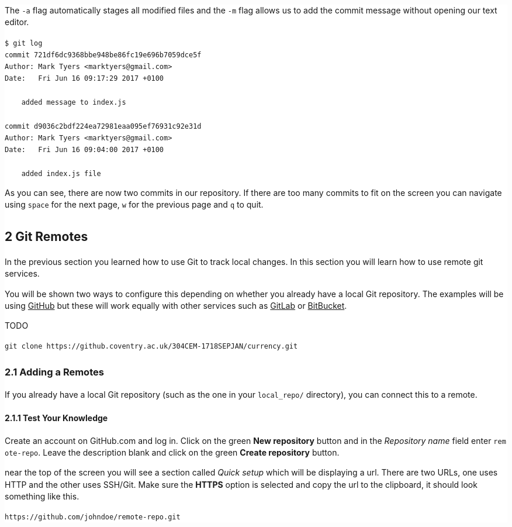 The `-a` flag automatically stages all modified files and the `-m` flag allows us to add the commit message without opening our text editor.

```shell
$ git log
commit 721df6dc9368bbe948be86fc19e696b7059dce5f
Author: Mark Tyers <marktyers@gmail.com>
Date:   Fri Jun 16 09:17:29 2017 +0100

    added message to index.js

commit d9036c2bdf224ea72981eaa095ef76931c92e31d
Author: Mark Tyers <marktyers@gmail.com>
Date:   Fri Jun 16 09:04:00 2017 +0100

    added index.js file
```

As you can see, there are now two commits in our repository. If there are too many commits to fit on the screen you can navigate using `space` for the next page, `w` for the previous page and `q` to quit.

## 2 Git Remotes

In the previous section you learned how to use Git to track local changes. In this section you will learn how to use remote git services.

You will be shown two ways to configure this depending on whether you already have a local Git repository. The examples will be using [GitHub](www.github.com) but these will work equally with other services such as [GitLab](www.gitlab.com) or [BitBucket](www.bitbucket.com).

TODO

```
git clone https://github.coventry.ac.uk/304CEM-1718SEPJAN/currency.git
```

### 2.1 Adding a Remotes

If you already have a local Git repository (such as the one in your `local_repo/` directory), you can connect this to a remote.

#### 2.1.1 Test Your Knowledge

Create an account on GitHub.com and log in. Click on the green **New repository** button and in the _Repository name_ field enter `remote-repo`. Leave the description blank and click on the green **Create repository** button.

near the top of the screen you will see a section called _Quick setup_ which will be displaying a url. There are two URLs, one uses HTTP and the other uses SSH/Git. Make sure the **HTTPS** option is selected and copy the url to the clipboard, it should look something like this.

```shell
https://github.com/johndoe/remote-repo.git
```
